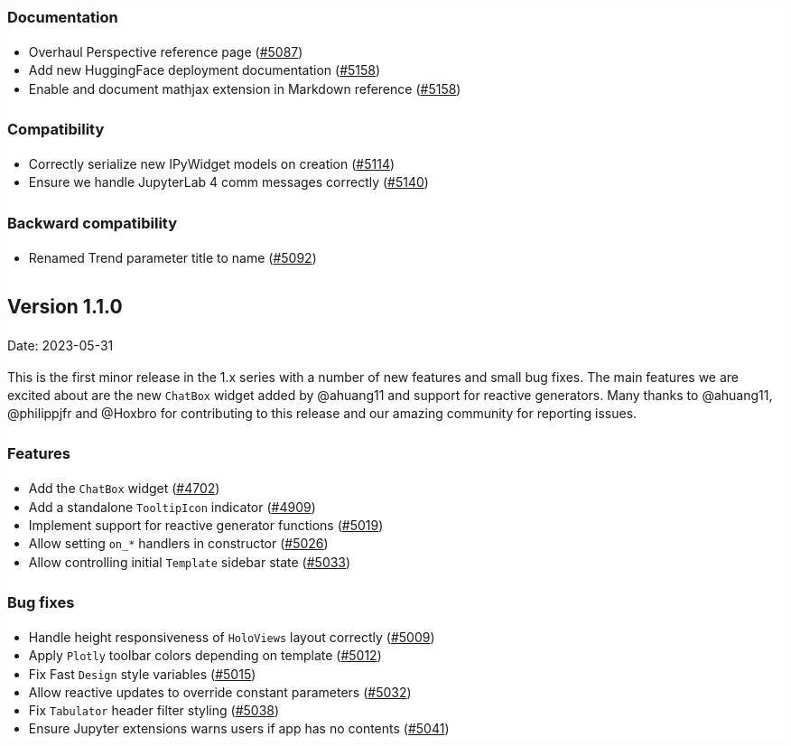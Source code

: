 ### Documentation

- Overhaul Perspective reference page ([#5087](https://github.com/holoviz/panel/pull/5087))
- Add new HuggingFace deployment documentation ([#5158](https://github.com/holoviz/panel/pull/5150))
- Enable and document mathjax extension in Markdown reference ([#5158](https://github.com/holoviz/panel/pull/5158))

### Compatibility

- Correctly serialize new IPyWidget models on creation ([#5114](https://github.com/holoviz/panel/pull/5114))
- Ensure we handle JupyterLab 4 comm messages correctly ([#5140](https://github.com/holoviz/panel/pull/5140))

### Backward compatibility

- Renamed Trend parameter title to name ([#5092](https://github.com/holoviz/panel/pull/5092))

## Version 1.1.0

Date: 2023-05-31

This is the first minor release in the 1.x series with a number of new features and small bug fixes. The main features we are excited about are the new `ChatBox` widget added by @ahuang11 and support for reactive generators. Many thanks to @ahuang11, @philippjfr and @Hoxbro for contributing to this release and our amazing community for reporting issues.

### Features

- Add the `ChatBox` widget ([#4702](https://github.com/holoviz/panel/issues/4702))
- Add a standalone `TooltipIcon` indicator ([#4909](https://github.com/holoviz/panel/pull/4909))
- Implement support for reactive generator functions ([#5019](https://github.com/holoviz/panel/issues/5019))
- Allow setting `on_*` handlers in constructor ([#5026](https://github.com/holoviz/panel/issues/5026))
- Allow controlling initial `Template` sidebar state ([#5033](https://github.com/holoviz/panel/issues/5033))

### Bug fixes

- Handle height responsiveness of `HoloViews` layout correctly ([#5009](https://github.com/holoviz/panel/issues/5009))
- Apply `Plotly` toolbar colors depending on template ([#5012](https://github.com/holoviz/panel/issues/5012))
- Fix Fast `Design` style variables ([#5015](https://github.com/holoviz/panel/issues/5015))
- Allow reactive updates to override constant parameters ([#5032](https://github.com/holoviz/panel/issues/5032))
- Fix `Tabulator` header filter styling ([#5038](https://github.com/holoviz/panel/issues/5038))
- Ensure Jupyter extensions warns users if app has no contents ([#5041](https://github.com/holoviz/panel/issues/5041))
